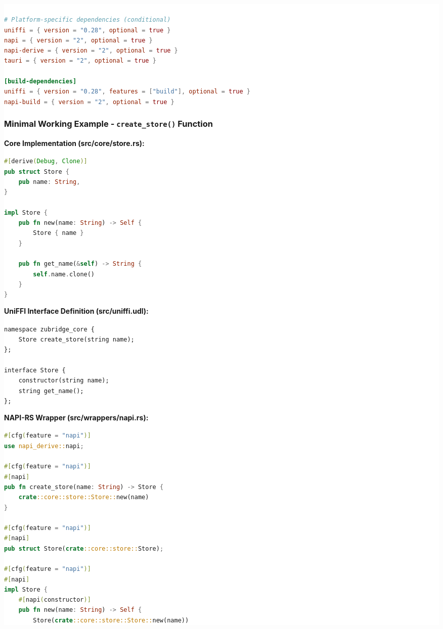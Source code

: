 ```toml

# Platform-specific dependencies (conditional)
uniffi = { version = "0.28", optional = true }
napi = { version = "2", optional = true }
napi-derive = { version = "2", optional = true }
tauri = { version = "2", optional = true }

[build-dependencies]
uniffi = { version = "0.28", features = ["build"], optional = true }
napi-build = { version = "2", optional = true }
```

### Minimal Working Example - `create_store()` Function

**Core Implementation (src/core/store.rs):**
```rust
#[derive(Debug, Clone)]
pub struct Store {
    pub name: String,
}

impl Store {
    pub fn new(name: String) -> Self {
        Store { name }
    }

    pub fn get_name(&self) -> String {
        self.name.clone()
    }
}
```

**UniFFI Interface Definition (src/uniffi.udl):**
```udl
namespace zubridge_core {
    Store create_store(string name);
};

interface Store {
    constructor(string name);
    string get_name();
};
```

**NAPI-RS Wrapper (src/wrappers/napi.rs):**
```rust
#[cfg(feature = "napi")]
use napi_derive::napi;

#[cfg(feature = "napi")]
#[napi]
pub fn create_store(name: String) -> Store {
    crate::core::store::Store::new(name)
}

#[cfg(feature = "napi")]
#[napi]
pub struct Store(crate::core::store::Store);

#[cfg(feature = "napi")]
#[napi]
impl Store {
    #[napi(constructor)]
    pub fn new(name: String) -> Self {
        Store(crate::core::store::Store::new(name))
```